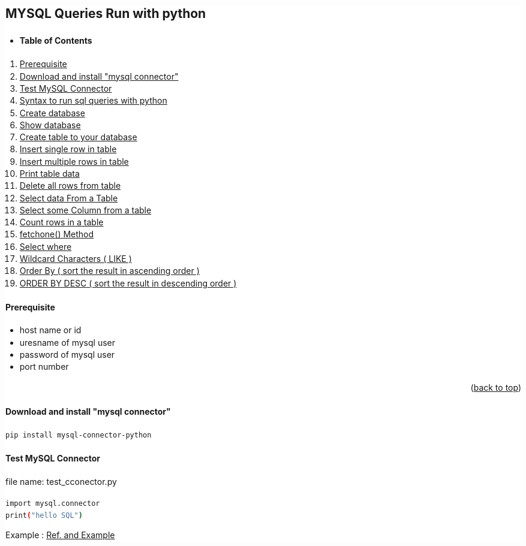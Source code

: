
<div id="top"></div>

## MYSQL Queries Run with python
* #### Table of Contents
  
  
1. <a href="#Prerequisite">Prerequisite</a>
2. <a href="#Download-and-install">Download and install "mysql connector"</a>
3. <a href="#Test-MySQL-Connector">Test MySQL Connector</a>
4. <a href="#Syntax-to-run-sql-queries-with-python">Syntax to run sql queries with python</a>
5. <a href="#Create-database">Create database</a>
6. <a href="#Connect-to-your-database">Show database</a>
7. <a href="#Create-table-to-your-database">Create table to your database</a>
8. <a href="#Insert-values-in-table">Insert single row in table</a>
9. <a href="#Insert-multiple-rows-in-table">Insert multiple rows in table</a>
10. <a href="#Print-table-data">Print table data</a>
10. <a href="#Delete-all-rows-from-table">Delete all  rows from table</a>
10. <a href="#Select-data-From-a-Table">Select data From a Table</a>
11. <a href="#Selecting-Columns">Select some Column from a table </a>
12. <a href="#Count-rows">Count rows in a table</a>
13. <a href="#fetchone()-Method">fetchone() Method</a>
14. <a href="#Select-where">Select where</a>
15. <a href="#Wildcard-Characters-(LIKE)">Wildcard Characters ( LIKE )</a>
16. <a href="#MySQL-Order-By">Order By ( sort the result in ascending order ) </a>
17. <a href="#ORDER-BY-DESC">ORDER BY DESC ( sort the result in descending order )</a>

<div id="Prerequisite"></div>

#### Prerequisite

* host name or id 
* uresname of mysql user 
* password of mysql user 
* port number 

<p align="right">(<a href="#top">back to top</a>)</p>


<div id="Download-and-install"></div>

#### Download and install "mysql connector"

```sh
pip install mysql-connector-python
```
<div id="Test-MySQL-Connector"></div>

  #### Test MySQL Connector
file name: test_cconector.py
```sh
import mysql.connector  
print("hello SQL")
```
Example : <a  href="https://github.com/sandiprathore/SQL/blob/mysql_with_python/mysql_with_python/Test_connector.py" target="_blank">Ref. and Example</a>
